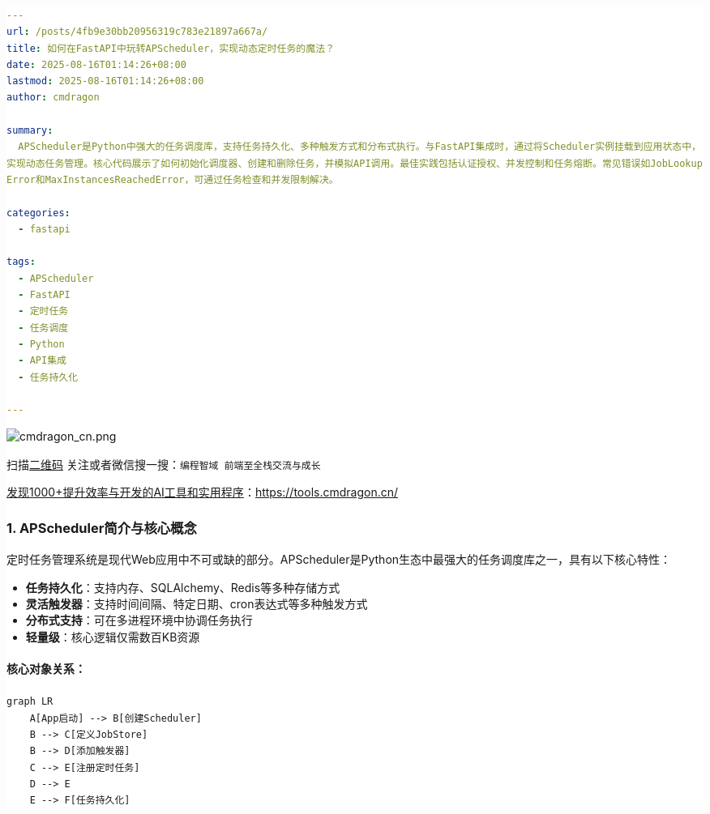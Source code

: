 ```yaml
---
url: /posts/4fb9e30bb20956319c783e21897a667a/
title: 如何在FastAPI中玩转APScheduler，实现动态定时任务的魔法？
date: 2025-08-16T01:14:26+08:00
lastmod: 2025-08-16T01:14:26+08:00
author: cmdragon

summary:
  APScheduler是Python中强大的任务调度库，支持任务持久化、多种触发方式和分布式执行。与FastAPI集成时，通过将Scheduler实例挂载到应用状态中，实现动态任务管理。核心代码展示了如何初始化调度器、创建和删除任务，并模拟API调用。最佳实践包括认证授权、并发控制和任务熔断。常见错误如JobLookupError和MaxInstancesReachedError，可通过任务检查和并发限制解决。

categories:
  - fastapi

tags:
  - APScheduler
  - FastAPI
  - 定时任务
  - 任务调度
  - Python
  - API集成
  - 任务持久化

---
```



<img src="https://api2.cmdragon.cn/upload/cmder/20250304_012821924.jpg" title="cmdragon_cn.png" alt="cmdragon_cn.png"/>


扫描[二维码](https://api2.cmdragon.cn/upload/cmder/20250304_012821924.jpg)
关注或者微信搜一搜：`编程智域 前端至全栈交流与成长`

[发现1000+提升效率与开发的AI工具和实用程序](https://tools.cmdragon.cn/zh/apps?category=ai_chat)：https://tools.cmdragon.cn/

### 1. APScheduler简介与核心概念

定时任务管理系统是现代Web应用中不可或缺的部分。APScheduler是Python生态中最强大的任务调度库之一，具有以下核心特性：

- **任务持久化**：支持内存、SQLAlchemy、Redis等多种存储方式
- **灵活触发器**：支持时间间隔、特定日期、cron表达式等多种触发方式
- **分布式支持**：可在多进程环境中协调任务执行
- **轻量级**：核心逻辑仅需数百KB资源

#### 核心对象关系：

```mermaid
graph LR
    A[App启动] --> B[创建Scheduler]
    B --> C[定义JobStore]
    B --> D[添加触发器]
    C --> E[注册定时任务]
    D --> E
    E --> F[任务持久化]
```
